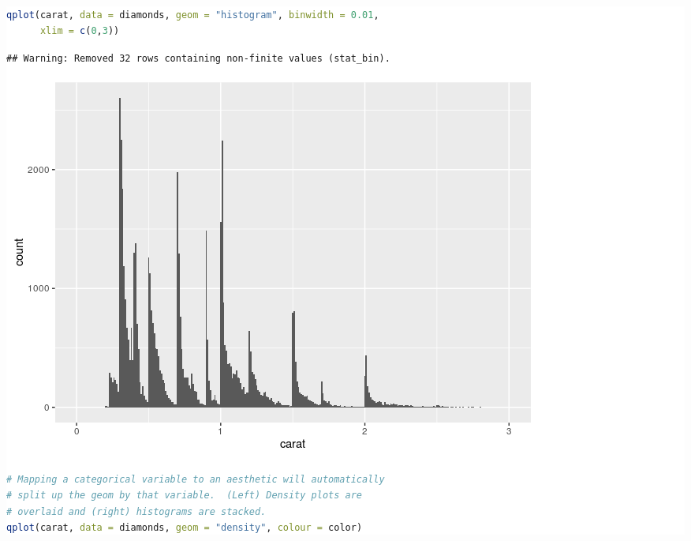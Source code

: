 ```r
qplot(carat, data = diamonds, geom = "histogram", binwidth = 0.01,
      xlim = c(0,3))
```

```
## Warning: Removed 32 rows containing non-finite values (stat_bin).
```

![](qplot_files/figure-html/unnamed-chunk-5-16.png)

```r
# Mapping a categorical variable to an aesthetic will automatically
# split up the geom by that variable.  (Left) Density plots are
# overlaid and (right) histograms are stacked.
qplot(carat, data = diamonds, geom = "density", colour = color)
```
